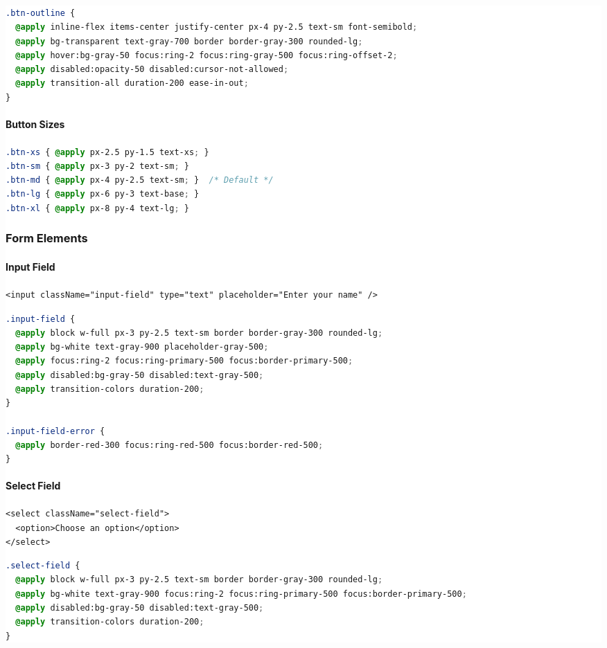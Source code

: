 ```css
.btn-outline {
  @apply inline-flex items-center justify-center px-4 py-2.5 text-sm font-semibold;
  @apply bg-transparent text-gray-700 border border-gray-300 rounded-lg;
  @apply hover:bg-gray-50 focus:ring-2 focus:ring-gray-500 focus:ring-offset-2;
  @apply disabled:opacity-50 disabled:cursor-not-allowed;
  @apply transition-all duration-200 ease-in-out;
}
```

#### Button Sizes
```css
.btn-xs { @apply px-2.5 py-1.5 text-xs; }
.btn-sm { @apply px-3 py-2 text-sm; }
.btn-md { @apply px-4 py-2.5 text-sm; }  /* Default */
.btn-lg { @apply px-6 py-3 text-base; }
.btn-xl { @apply px-8 py-4 text-lg; }
```

### Form Elements

#### Input Field
```tsx
<input className="input-field" type="text" placeholder="Enter your name" />
```

```css
.input-field {
  @apply block w-full px-3 py-2.5 text-sm border border-gray-300 rounded-lg;
  @apply bg-white text-gray-900 placeholder-gray-500;
  @apply focus:ring-2 focus:ring-primary-500 focus:border-primary-500;
  @apply disabled:bg-gray-50 disabled:text-gray-500;
  @apply transition-colors duration-200;
}

.input-field-error {
  @apply border-red-300 focus:ring-red-500 focus:border-red-500;
}
```

#### Select Field
```tsx
<select className="select-field">
  <option>Choose an option</option>
</select>
```

```css
.select-field {
  @apply block w-full px-3 py-2.5 text-sm border border-gray-300 rounded-lg;
  @apply bg-white text-gray-900 focus:ring-2 focus:ring-primary-500 focus:border-primary-500;
  @apply disabled:bg-gray-50 disabled:text-gray-500;
  @apply transition-colors duration-200;
}
```

